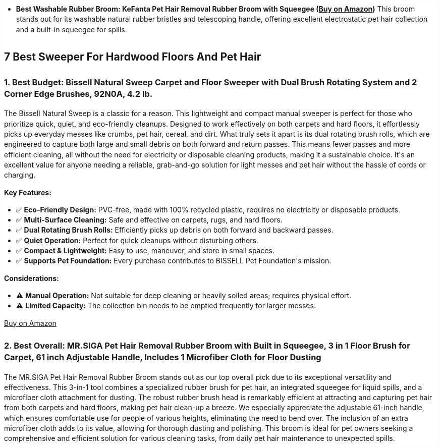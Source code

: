 *   **Best Washable Rubber Broom: KeFanta Pet Hair Removal Rubber Broom with Squeegee ([Buy on Amazon](https://www.amazon.com/dp/B0CD1Z91FJ?tag=home-essentials-guide-20&linkCode=osi&th=1&psc=1))**
    This broom stands out for its washable natural rubber bristles and telescoping handle, offering excellent electrostatic pet hair collection and a built-in squeegee for spills.

## 7 Best Sweeper For Hardwood Floors And Pet Hair

### 1. Best Budget: Bissell Natural Sweep Carpet and Floor Sweeper with Dual Brush Rotating System and 2 Corner Edge Brushes, 92N0A, 4.2 lb.

The Bissell Natural Sweep is a classic for a reason. This lightweight and compact manual sweeper is perfect for those who prioritize quick, quiet, and eco-friendly cleanups. Designed to work effectively on both carpets and hard floors, it effortlessly picks up everyday messes like crumbs, pet hair, cereal, and dirt. What truly sets it apart is its dual rotating brush rolls, which are engineered to capture both large and small debris on both forward and return passes. This means fewer passes and more efficient cleaning, all without the need for electricity or disposable cleaning products, making it a sustainable choice. It's an excellent value for anyone needing a reliable, grab-and-go solution for light messes and pet hair without the hassle of cords or charging.

**Key Features:**
*   ✅ **Eco-Friendly Design:** PVC-free, made with 100% recycled plastic, requires no electricity or disposable products.
*   ✅ **Multi-Surface Cleaning:** Safe and effective on carpets, rugs, and hard floors.
*   ✅ **Dual Rotating Brush Rolls:** Efficiently picks up debris on both forward and backward passes.
*   ✅ **Quiet Operation:** Perfect for quick cleanups without disturbing others.
*   ✅ **Compact & Lightweight:** Easy to use, maneuver, and store in small spaces.
*   ✅ **Supports Pet Foundation:** Every purchase contributes to BISSELL Pet Foundation's mission.

**Considerations:**
*   ⚠️ **Manual Operation:** Not suitable for deep cleaning or heavily soiled areas; requires physical effort.
*   ⚠️ **Limited Capacity:** The collection bin needs to be emptied frequently for larger messes.

[Buy on Amazon](https://www.amazon.com/dp/B001GL1NXU?tag=home-essentials-guide-20&linkCode=osi&th=1&psc=1)

### 2. Best Overall: MR.SIGA Pet Hair Removal Rubber Broom with Built in Squeegee, 3 in 1 Floor Brush for Carpet, 61 inch Adjustable Handle, Includes 1 Microfiber Cloth for Floor Dusting

The MR.SIGA Pet Hair Removal Rubber Broom stands out as our top overall pick due to its exceptional versatility and effectiveness. This 3-in-1 tool combines a specialized rubber brush for pet hair, an integrated squeegee for liquid spills, and a microfiber cloth attachment for dusting. The robust rubber brush head is remarkably efficient at attracting and capturing pet hair from both carpets and hard floors, making pet hair clean-up a breeze. We especially appreciate the adjustable 61-inch handle, which ensures comfortable use for people of various heights, eliminating the need to bend over. The inclusion of an extra microfiber cloth adds to its value, allowing for thorough dusting and polishing. This broom is ideal for pet owners seeking a comprehensive and efficient solution for various cleaning tasks, from daily pet hair maintenance to unexpected spills.
